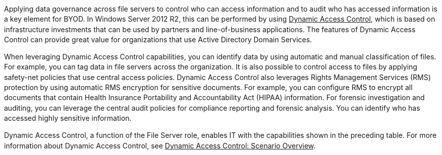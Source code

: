 
Applying data governance across file servers to control who can access information and to audit who has accessed information is a key element for BYOD. In Windows Server 2012 R2, this can be performed by using [Dynamic Access Control](https://technet.microsoft.com/library/dn408191.aspx), which is based on infrastructure investments that can be used by partners and line-of-business applications. The features of Dynamic Access Control can provide great value for organizations that use Active Directory Domain Services.

When leveraging Dynamic Access Control capabilities, you can identify data by using automatic and manual classification of files. For example, you can tag data in file servers across the organization. It is also possible to control access to files by applying safety-net policies that use central access policies. Dynamic Access Control also leverages Rights Management Services (RMS) protection by using automatic RMS encryption for sensitive documents. For example, you can configure RMS to encrypt all documents that contain Health Insurance Portability and Accountability Act (HIPAA) information. For forensic investigation and auditing, you can leverage the central audit policies for compliance reporting and forensic analysis. You can identify who has accessed highly sensitive information.

Dynamic Access Control, a function of the File Server role, enables IT with the capabilities shown in the preceding table. For more information about Dynamic Access Control, see [Dynamic Access Control: Scenario Overview](https://technet.microsoft.com/library/hh831717.aspx).
